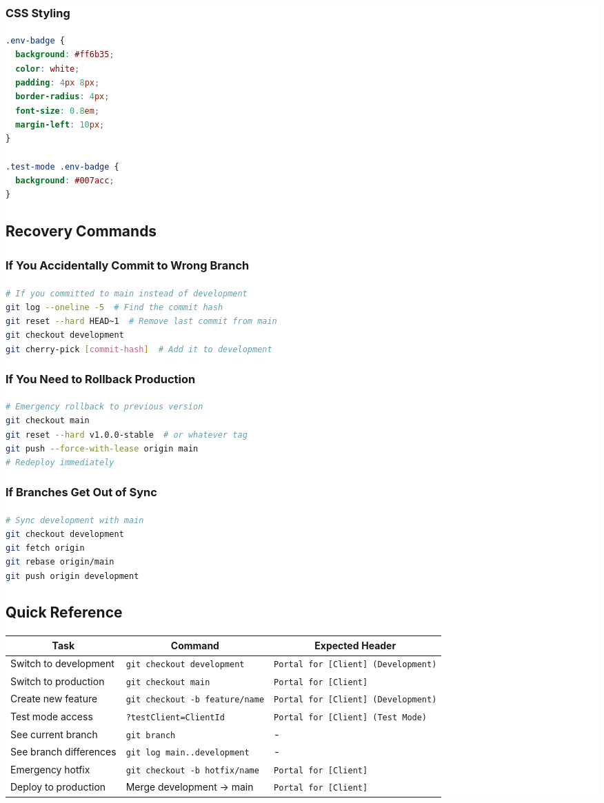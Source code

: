 ### CSS Styling
```css
.env-badge {
  background: #ff6b35;
  color: white;
  padding: 4px 8px;
  border-radius: 4px;
  font-size: 0.8em;
  margin-left: 10px;
}

.test-mode .env-badge {
  background: #007acc;
}
```

## Recovery Commands

### If You Accidentally Commit to Wrong Branch
```bash
# If you committed to main instead of development
git log --oneline -5  # Find the commit hash
git reset --hard HEAD~1  # Remove last commit from main
git checkout development
git cherry-pick [commit-hash]  # Add it to development
```

### If You Need to Rollback Production
```bash
# Emergency rollback to previous version
git checkout main
git reset --hard v1.0.0-stable  # or whatever tag
git push --force-with-lease origin main
# Redeploy immediately
```

### If Branches Get Out of Sync
```bash
# Sync development with main
git checkout development
git fetch origin
git rebase origin/main
git push origin development
```

## Quick Reference

| Task | Command | Expected Header |
|------|---------|----------------|
| Switch to development | `git checkout development` | `Portal for [Client] (Development)` |
| Switch to production | `git checkout main` | `Portal for [Client]` |
| Create new feature | `git checkout -b feature/name` | `Portal for [Client] (Development)` |
| Test mode access | `?testClient=ClientId` | `Portal for [Client] (Test Mode)` |
| See current branch | `git branch` | - |
| See branch differences | `git log main..development` | - |
| Emergency hotfix | `git checkout -b hotfix/name` | `Portal for [Client]` |
| Deploy to production | Merge development → main | `Portal for [Client]` |
